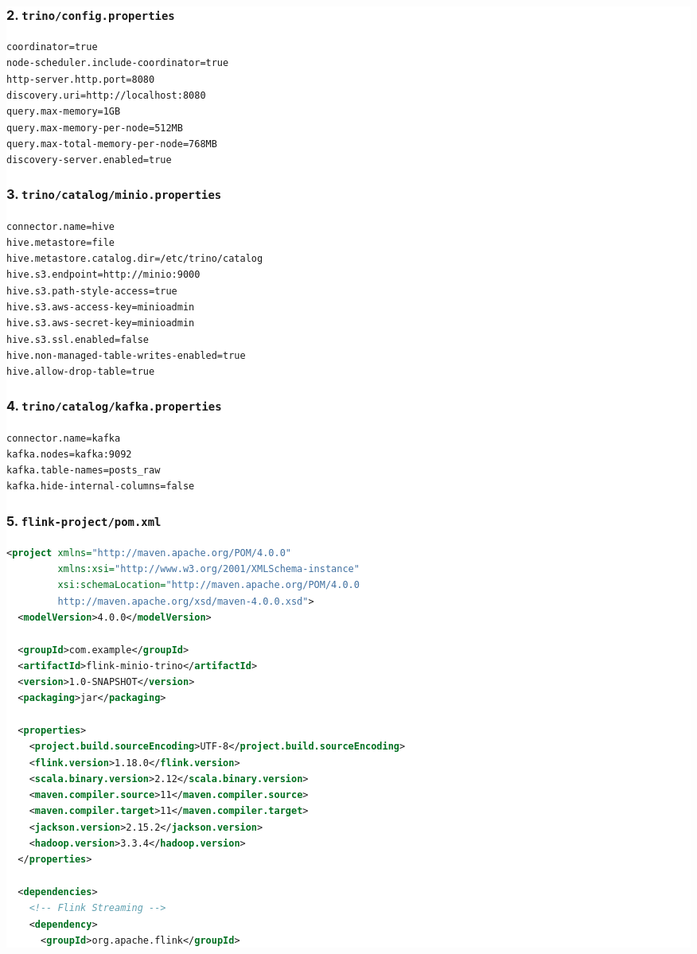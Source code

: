 ### 2. `trino/config.properties`

```properties
coordinator=true
node-scheduler.include-coordinator=true
http-server.http.port=8080
discovery.uri=http://localhost:8080
query.max-memory=1GB
query.max-memory-per-node=512MB
query.max-total-memory-per-node=768MB
discovery-server.enabled=true
```

### 3. `trino/catalog/minio.properties`

```properties
connector.name=hive
hive.metastore=file
hive.metastore.catalog.dir=/etc/trino/catalog
hive.s3.endpoint=http://minio:9000
hive.s3.path-style-access=true
hive.s3.aws-access-key=minioadmin
hive.s3.aws-secret-key=minioadmin
hive.s3.ssl.enabled=false
hive.non-managed-table-writes-enabled=true
hive.allow-drop-table=true
```

### 4. `trino/catalog/kafka.properties`

```properties
connector.name=kafka
kafka.nodes=kafka:9092
kafka.table-names=posts_raw
kafka.hide-internal-columns=false
```

### 5. `flink-project/pom.xml`

```xml
<project xmlns="http://maven.apache.org/POM/4.0.0"
         xmlns:xsi="http://www.w3.org/2001/XMLSchema-instance"
         xsi:schemaLocation="http://maven.apache.org/POM/4.0.0 
         http://maven.apache.org/xsd/maven-4.0.0.xsd">
  <modelVersion>4.0.0</modelVersion>
  
  <groupId>com.example</groupId>
  <artifactId>flink-minio-trino</artifactId>
  <version>1.0-SNAPSHOT</version>
  <packaging>jar</packaging>
  
  <properties>
    <project.build.sourceEncoding>UTF-8</project.build.sourceEncoding>
    <flink.version>1.18.0</flink.version>
    <scala.binary.version>2.12</scala.binary.version>
    <maven.compiler.source>11</maven.compiler.source>
    <maven.compiler.target>11</maven.compiler.target>
    <jackson.version>2.15.2</jackson.version>
    <hadoop.version>3.3.4</hadoop.version>
  </properties>
  
  <dependencies>
    <!-- Flink Streaming -->
    <dependency>
      <groupId>org.apache.flink</groupId>
```